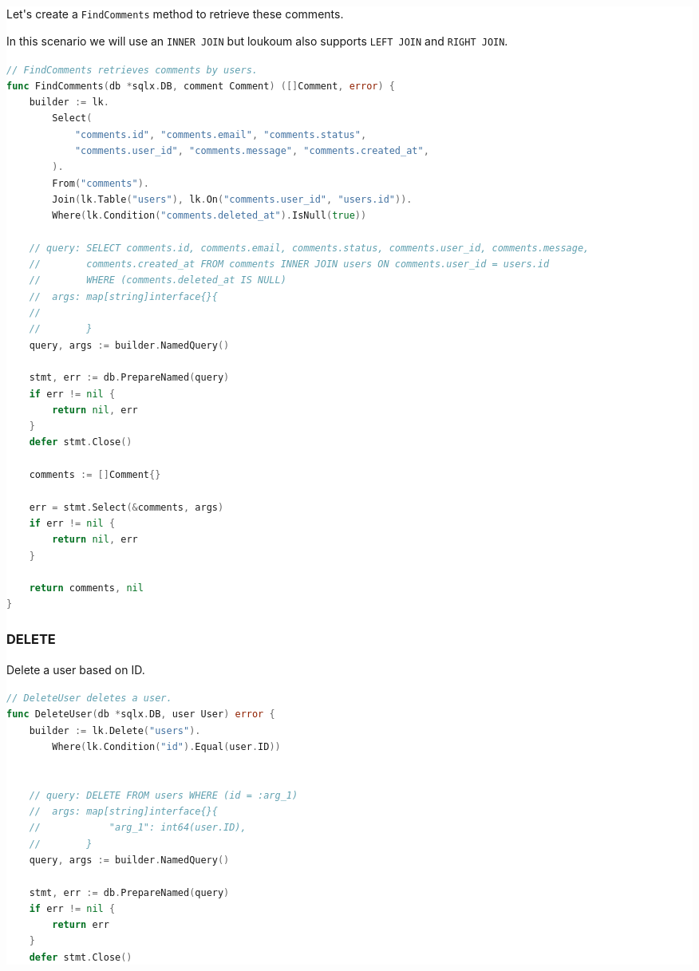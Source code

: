 Let's create a `FindComments` method to retrieve these comments.

In this scenario we will use an `INNER JOIN` but loukoum also supports `LEFT JOIN` and `RIGHT JOIN`.

```go
// FindComments retrieves comments by users.
func FindComments(db *sqlx.DB, comment Comment) ([]Comment, error) {
	builder := lk.
		Select(
			"comments.id", "comments.email", "comments.status",
			"comments.user_id", "comments.message", "comments.created_at",
		).
		From("comments").
		Join(lk.Table("users"), lk.On("comments.user_id", "users.id")).
		Where(lk.Condition("comments.deleted_at").IsNull(true))

	// query: SELECT comments.id, comments.email, comments.status, comments.user_id, comments.message,
	//        comments.created_at FROM comments INNER JOIN users ON comments.user_id = users.id
	//        WHERE (comments.deleted_at IS NULL)
	//  args: map[string]interface{}{
	//
	//        }
	query, args := builder.NamedQuery()

	stmt, err := db.PrepareNamed(query)
	if err != nil {
		return nil, err
	}
	defer stmt.Close()

	comments := []Comment{}

	err = stmt.Select(&comments, args)
	if err != nil {
		return nil, err
	}

	return comments, nil
}
```

### DELETE

Delete a user based on ID.

```go
// DeleteUser deletes a user.
func DeleteUser(db *sqlx.DB, user User) error {
	builder := lk.Delete("users").
		Where(lk.Condition("id").Equal(user.ID))


	// query: DELETE FROM users WHERE (id = :arg_1)
	//  args: map[string]interface{}{
	//            "arg_1": int64(user.ID),
	//        }
	query, args := builder.NamedQuery()

	stmt, err := db.PrepareNamed(query)
	if err != nil {
		return err
	}
	defer stmt.Close()

```

[loukoum-url]: https://github.com/ulule/loukoum
[loukoum-img]: docs/images/banner.png
[godoc-url]: https://godoc.org/github.com/ulule/loukoum
[godoc-img]: https://godoc.org/github.com/ulule/loukoum?status.svg
[license-img]: https://img.shields.io/badge/license-MIT-blue.svg
[software-license-url]: LICENSE
[artwork-license-url]: docs/images/LICENSE
[sql-url]: https://golang.org/pkg/database/sql/
[sqlx-url]: https://github.com/jmoiron/sqlx
[makroud-url]: https://github.com/ulule/makroud/
[circle-url]: https://circleci.com/gh/ulule/loukoum/tree/master
[circle-img]: https://circleci.com/gh/ulule/loukoum.svg?style=shield&circle-token=1de7bc4fd603b0df406ceef4bbba3fb3d6b5ed10